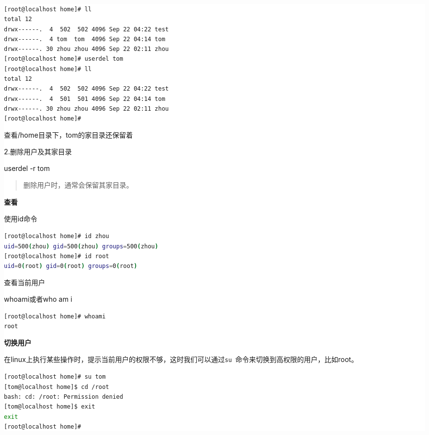 ```bash
[root@localhost home]# ll
total 12
drwx------.  4  502  502 4096 Sep 22 04:22 test
drwx------.  4 tom  tom  4096 Sep 22 04:14 tom
drwx------. 30 zhou zhou 4096 Sep 22 02:11 zhou
[root@localhost home]# userdel tom
[root@localhost home]# ll
total 12
drwx------.  4  502  502 4096 Sep 22 04:22 test
drwx------.  4  501  501 4096 Sep 22 04:14 tom
drwx------. 30 zhou zhou 4096 Sep 22 02:11 zhou
[root@localhost home]# 
```

查看/home目录下，tom的家目录还保留着

2.删除用户及其家目录

userdel  -r  tom

> 删除用户时，通常会保留其家目录。



**查看**

使用id命令

```bash
[root@localhost home]# id zhou
uid=500(zhou) gid=500(zhou) groups=500(zhou)
[root@localhost home]# id root
uid=0(root) gid=0(root) groups=0(root)
```

查看当前用户

whoami或者who am i

```bash
[root@localhost home]# whoami
root

```

**切换用户**

在linux上执行某些操作时，提示当前用户的权限不够，这时我们可以通过`su `命令来切换到高权限的用户，比如root。

```bash
[root@localhost home]# su tom
[tom@localhost home]$ cd /root
bash: cd: /root: Permission denied
[tom@localhost home]$ exit
exit
[root@localhost home]# 

```
